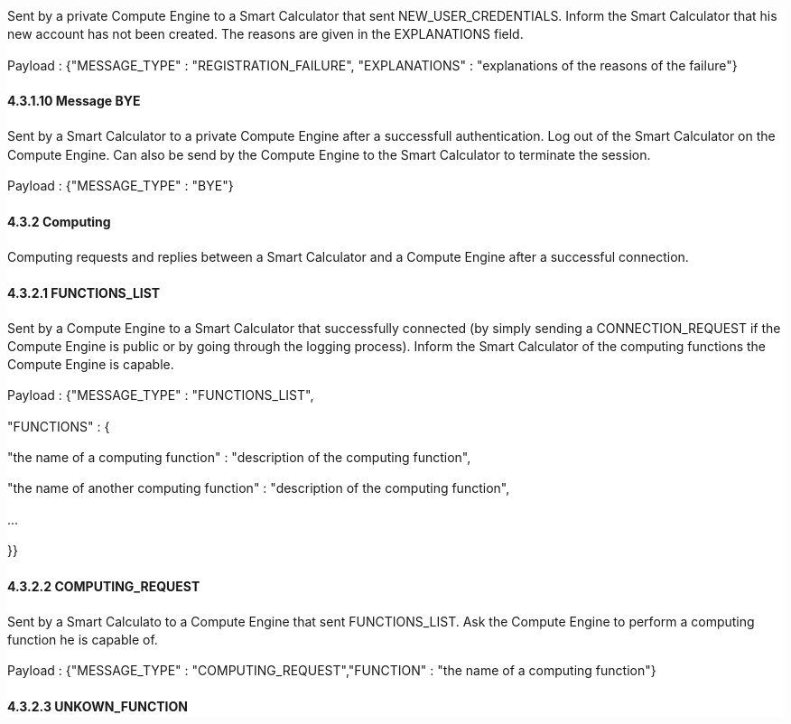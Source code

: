<p>Sent by a private Compute Engine to a Smart Calculator that sent
NEW_USER_CREDENTIALS. Inform the Smart Calculator that his new account
has not been created. The reasons are given in the EXPLANATIONS field.</p>

<p>Payload : {"MESSAGE_TYPE" : "REGISTRATION_FAILURE", "EXPLANATIONS" :
"explanations of the reasons of the failure"}</p>

<h4>
<a name="user-content-43110-message-bye" class="anchor" href="#43110-message-bye"><span class="octicon octicon-link"></span></a>4.3.1.10 Message BYE</h4>

<p>Sent by a Smart Calculator to a private Compute Engine after a
successfull authentication. Log out of the Smart Calculator on the
Compute Engine. Can also be send by the Compute Engine to the Smart
Calculator to terminate the session.</p>

<p>Payload : {"MESSAGE_TYPE" : "BYE"}</p>

<h4>
<a name="user-content-432-computing" class="anchor" href="#432-computing"><span class="octicon octicon-link"></span></a>4.3.2 Computing</h4>

<p>Computing requests and replies between a Smart Calculator and a Compute
Engine after a successful connection.</p>

<h4>
<a name="user-content-4321-functions_list" class="anchor" href="#4321-functions_list"><span class="octicon octicon-link"></span></a>4.3.2.1 FUNCTIONS_LIST</h4>

<p>Sent by a Compute Engine to a Smart Calculator that successfully
connected (by simply sending a CONNECTION_REQUEST if the Compute Engine
is public or by going through the logging process). Inform the Smart
Calculator of the computing functions the Compute Engine is capable.</p>

<p>Payload : {"MESSAGE_TYPE" : "FUNCTIONS_LIST",</p>

<p>"FUNCTIONS" : {</p>

<p>"the name of a computing function" : "description of the computing
function",</p>

<p>"the name of another computing function" : "description of the computing
function",</p>

<p>...</p>

<p>}}</p>

<h4>
<a name="user-content-4322-computing_request" class="anchor" href="#4322-computing_request"><span class="octicon octicon-link"></span></a>4.3.2.2 COMPUTING_REQUEST</h4>

<p>Sent by a Smart Calculato to a Compute Engine that sent FUNCTIONS_LIST.
Ask the Compute Engine to perform a computing function he is capable of.</p>

<p>Payload : {"MESSAGE_TYPE" : "COMPUTING_REQUEST","FUNCTION" : "the
name of a computing function"}</p>

<h4>
<a name="user-content-4323-unkown_function" class="anchor" href="#4323-unkown_function"><span class="octicon octicon-link"></span></a>4.3.2.3 UNKOWN_FUNCTION</h4>
